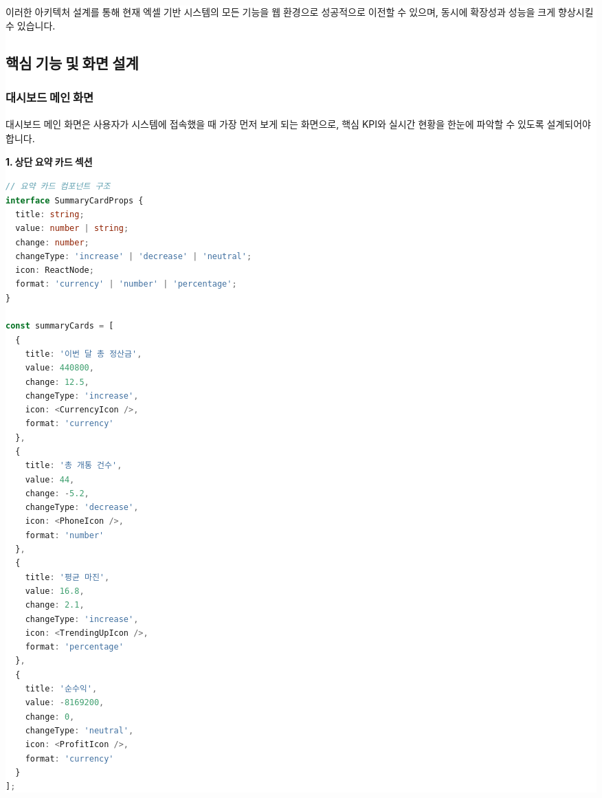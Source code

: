 이러한 아키텍처 설계를 통해 현재 엑셀 기반 시스템의 모든 기능을 웹 환경으로 성공적으로 이전할 수 있으며, 동시에 확장성과 성능을 크게 향상시킬 수 있습니다.


## 핵심 기능 및 화면 설계

### 대시보드 메인 화면

대시보드 메인 화면은 사용자가 시스템에 접속했을 때 가장 먼저 보게 되는 화면으로, 핵심 KPI와 실시간 현황을 한눈에 파악할 수 있도록 설계되어야 합니다.

**1. 상단 요약 카드 섹션**

```typescript
// 요약 카드 컴포넌트 구조
interface SummaryCardProps {
  title: string;
  value: number | string;
  change: number;
  changeType: 'increase' | 'decrease' | 'neutral';
  icon: ReactNode;
  format: 'currency' | 'number' | 'percentage';
}

const summaryCards = [
  {
    title: '이번 달 총 정산금',
    value: 440800,
    change: 12.5,
    changeType: 'increase',
    icon: <CurrencyIcon />,
    format: 'currency'
  },
  {
    title: '총 개통 건수',
    value: 44,
    change: -5.2,
    changeType: 'decrease',
    icon: <PhoneIcon />,
    format: 'number'
  },
  {
    title: '평균 마진',
    value: 16.8,
    change: 2.1,
    changeType: 'increase',
    icon: <TrendingUpIcon />,
    format: 'percentage'
  },
  {
    title: '순수익',
    value: -8169200,
    change: 0,
    changeType: 'neutral',
    icon: <ProfitIcon />,
    format: 'currency'
  }
];
```
